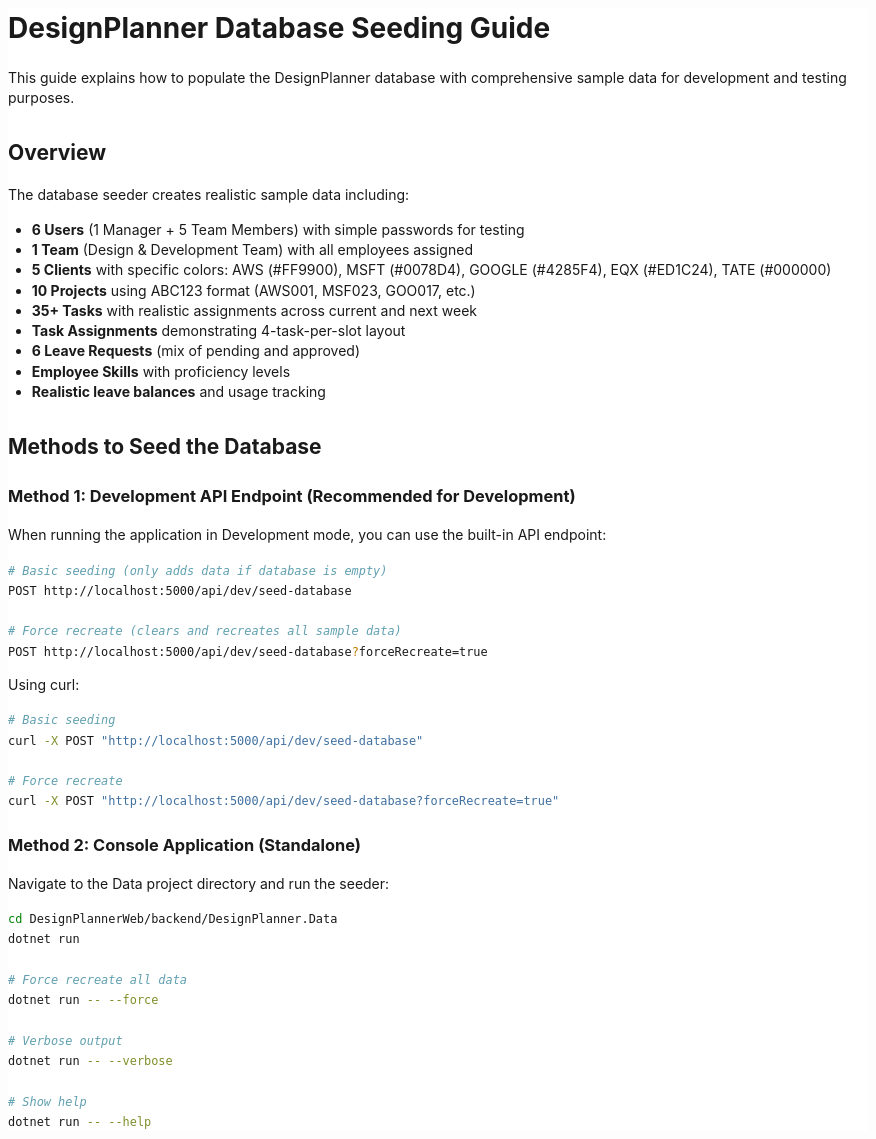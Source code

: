 # DesignPlanner Database Seeding Guide

This guide explains how to populate the DesignPlanner database with comprehensive sample data for development and testing purposes.

## Overview

The database seeder creates realistic sample data including:

- **6 Users** (1 Manager + 5 Team Members) with simple passwords for testing
- **1 Team** (Design & Development Team) with all employees assigned
- **5 Clients** with specific colors: AWS (#FF9900), MSFT (#0078D4), GOOGLE (#4285F4), EQX (#ED1C24), TATE (#000000)
- **10 Projects** using ABC123 format (AWS001, MSF023, GOO017, etc.)
- **35+ Tasks** with realistic assignments across current and next week
- **Task Assignments** demonstrating 4-task-per-slot layout
- **6 Leave Requests** (mix of pending and approved)
- **Employee Skills** with proficiency levels
- **Realistic leave balances** and usage tracking

## Methods to Seed the Database

### Method 1: Development API Endpoint (Recommended for Development)

When running the application in Development mode, you can use the built-in API endpoint:

```bash
# Basic seeding (only adds data if database is empty)
POST http://localhost:5000/api/dev/seed-database

# Force recreate (clears and recreates all sample data)
POST http://localhost:5000/api/dev/seed-database?forceRecreate=true
```

Using curl:
```bash
# Basic seeding
curl -X POST "http://localhost:5000/api/dev/seed-database"

# Force recreate
curl -X POST "http://localhost:5000/api/dev/seed-database?forceRecreate=true"
```

### Method 2: Console Application (Standalone)

Navigate to the Data project directory and run the seeder:

```bash
cd DesignPlannerWeb/backend/DesignPlanner.Data
dotnet run

# Force recreate all data
dotnet run -- --force

# Verbose output
dotnet run -- --verbose

# Show help
dotnet run -- --help
```
